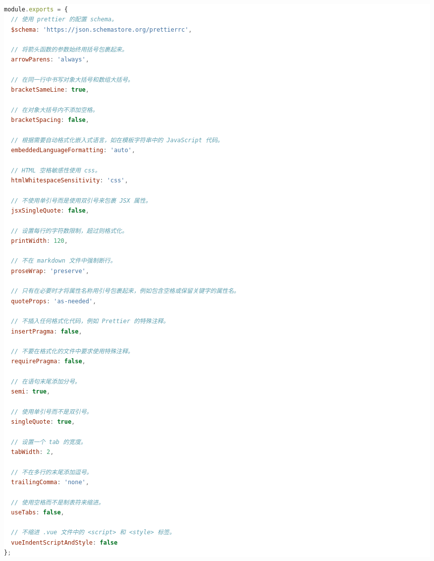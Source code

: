 ```cjs
module.exports = {
  // 使用 prettier 的配置 schema。
  $schema: 'https://json.schemastore.org/prettierrc',

  // 将箭头函数的参数始终用括号包裹起来。
  arrowParens: 'always',

  // 在同一行中书写对象大括号和数组大括号。
  bracketSameLine: true,

  // 在对象大括号内不添加空格。
  bracketSpacing: false,

  // 根据需要自动格式化嵌入式语言，如在模板字符串中的 JavaScript 代码。
  embeddedLanguageFormatting: 'auto',

  // HTML 空格敏感性使用 css。
  htmlWhitespaceSensitivity: 'css',

  // 不使用单引号而是使用双引号来包裹 JSX 属性。
  jsxSingleQuote: false,

  // 设置每行的字符数限制，超过则格式化。
  printWidth: 120,

  // 不在 markdown 文件中强制断行。
  proseWrap: 'preserve',

  // 只有在必要时才将属性名称用引号包裹起来，例如包含空格或保留关键字的属性名。
  quoteProps: 'as-needed',

  // 不插入任何格式化代码，例如 Prettier 的特殊注释。
  insertPragma: false,

  // 不要在格式化的文件中要求使用特殊注释。
  requirePragma: false,

  // 在语句末尾添加分号。
  semi: true,

  // 使用单引号而不是双引号。
  singleQuote: true,

  // 设置一个 tab 的宽度。
  tabWidth: 2,

  // 不在多行的末尾添加逗号。
  trailingComma: 'none',

  // 使用空格而不是制表符来缩进。
  useTabs: false,

  // 不缩进 .vue 文件中的 <script> 和 <style> 标签。
  vueIndentScriptAndStyle: false
};
```

